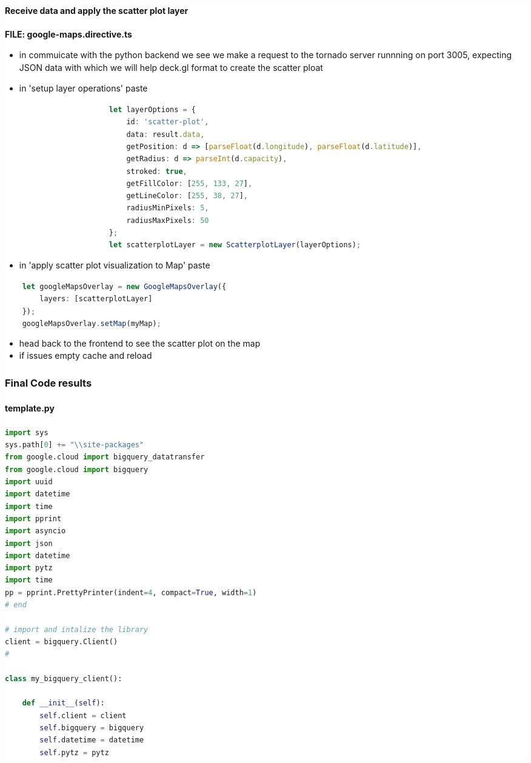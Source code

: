 ```py
```

#### Receive data and apply the scatter plot layer
__FILE: google-maps.directive.ts__
* in commuicate with the python backend we see we make a request to the tornado server runnning on port 3005, expecting JSON data with which we will help deck.gl format to create the scatter ploat

* in 'setup layer operations' paste
```ts
                        let layerOptions = {
                            id: 'scatter-plot',
                            data: result.data,
                            getPosition: d => [parseFloat(d.longitude), parseFloat(d.latitude)],
                            getRadius: d => parseInt(d.capacity),
                            stroked: true,
                            getFillColor: [255, 133, 27],
                            getLineColor: [255, 38, 27],
                            radiusMinPixels: 5,
                            radiusMaxPixels: 50
                        };
                        let scatterplotLayer = new ScatterplotLayer(layerOptions);
```

* in 'apply scatter plot visualization to Map' paste
```ts
    let googleMapsOverlay = new GoogleMapsOverlay({
        layers: [scatterplotLayer]
    });
    googleMapsOverlay.setMap(myMap);
```

* head back to the frontend to see the scatter plot on the map
* if issues empty cache and reload 

###  Final Code results

#### template.py
```py
import sys
sys.path[0] += "\\site-packages"
from google.cloud import bigquery_datatransfer
from google.cloud import bigquery
import uuid
import datetime
import time
import pprint
import asyncio
import json
import datetime
import pytz
import time
pp = pprint.PrettyPrinter(indent=4, compact=True, width=1)
# end

# import and intalize the library
client = bigquery.Client()
#

class my_bigquery_client():

    def __init__(self):
        self.client = client
        self.bigquery = bigquery
        self.datetime = datetime
        self.pytz = pytz
```